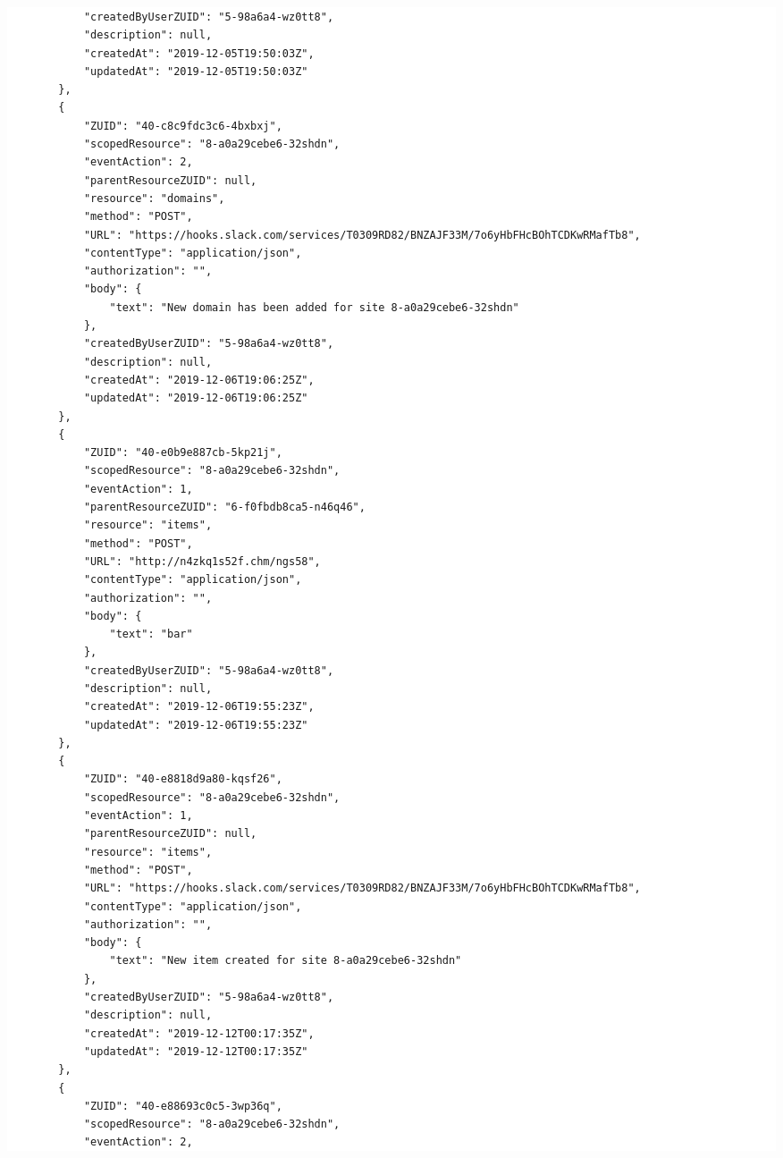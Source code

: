 ```text
            "createdByUserZUID": "5-98a6a4-wz0tt8",
            "description": null,
            "createdAt": "2019-12-05T19:50:03Z",
            "updatedAt": "2019-12-05T19:50:03Z"
        },
        {
            "ZUID": "40-c8c9fdc3c6-4bxbxj",
            "scopedResource": "8-a0a29cebe6-32shdn",
            "eventAction": 2,
            "parentResourceZUID": null,
            "resource": "domains",
            "method": "POST",
            "URL": "https://hooks.slack.com/services/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",
            "contentType": "application/json",
            "authorization": "",
            "body": {
                "text": "New domain has been added for site 8-a0a29cebe6-32shdn"
            },
            "createdByUserZUID": "5-98a6a4-wz0tt8",
            "description": null,
            "createdAt": "2019-12-06T19:06:25Z",
            "updatedAt": "2019-12-06T19:06:25Z"
        },
        {
            "ZUID": "40-e0b9e887cb-5kp21j",
            "scopedResource": "8-a0a29cebe6-32shdn",
            "eventAction": 1,
            "parentResourceZUID": "6-f0fbdb8ca5-n46q46",
            "resource": "items",
            "method": "POST",
            "URL": "http://n4zkq1s52f.chm/ngs58",
            "contentType": "application/json",
            "authorization": "",
            "body": {
                "text": "bar"
            },
            "createdByUserZUID": "5-98a6a4-wz0tt8",
            "description": null,
            "createdAt": "2019-12-06T19:55:23Z",
            "updatedAt": "2019-12-06T19:55:23Z"
        },
        {
            "ZUID": "40-e8818d9a80-kqsf26",
            "scopedResource": "8-a0a29cebe6-32shdn",
            "eventAction": 1,
            "parentResourceZUID": null,
            "resource": "items",
            "method": "POST",
            "URL": "https://hooks.slack.com/services/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",
            "contentType": "application/json",
            "authorization": "",
            "body": {
                "text": "New item created for site 8-a0a29cebe6-32shdn"
            },
            "createdByUserZUID": "5-98a6a4-wz0tt8",
            "description": null,
            "createdAt": "2019-12-12T00:17:35Z",
            "updatedAt": "2019-12-12T00:17:35Z"
        },
        {
            "ZUID": "40-e88693c0c5-3wp36q",
            "scopedResource": "8-a0a29cebe6-32shdn",
            "eventAction": 2,
```